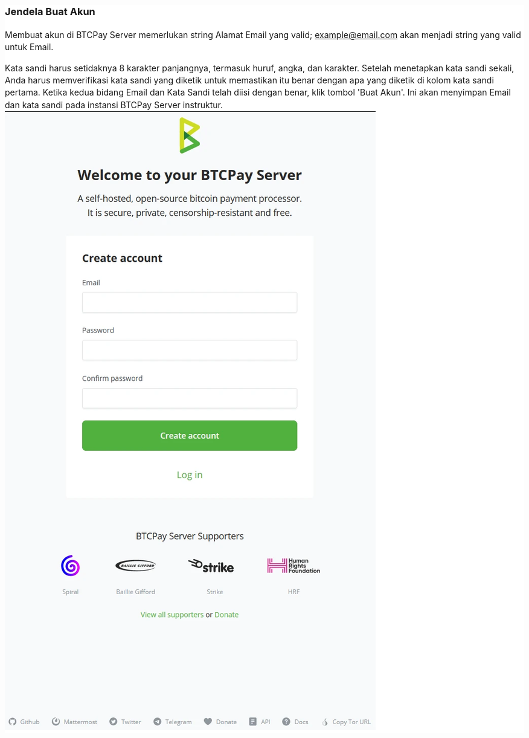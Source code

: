 ### Jendela Buat Akun

Membuat akun di BTCPay Server memerlukan string Alamat Email yang valid; example@email.com akan menjadi string yang valid untuk Email.

Kata sandi harus setidaknya 8 karakter panjangnya, termasuk huruf, angka, dan karakter. Setelah menetapkan kata sandi sekali, Anda harus memverifikasi kata sandi yang diketik untuk memastikan itu benar dengan apa yang diketik di kolom kata sandi pertama.
Ketika kedua bidang Email dan Kata Sandi telah diisi dengan benar, klik tombol 'Buat Akun'. Ini akan menyimpan Email dan kata sandi pada instansi BTCPay Server instruktur.
![image](assets/en/1.webp)
